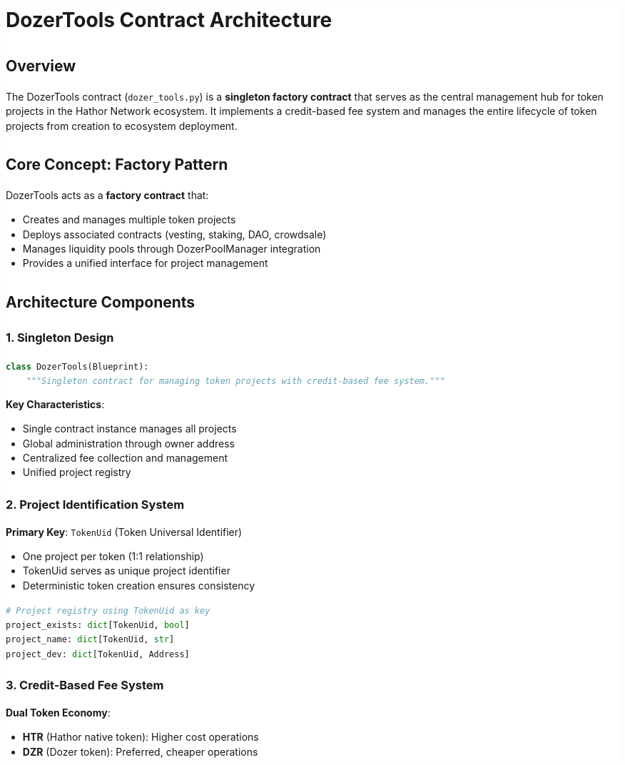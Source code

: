 # DozerTools Contract Architecture

## Overview

The DozerTools contract (`dozer_tools.py`) is a **singleton factory contract** that serves as the central management hub for token projects in the Hathor Network ecosystem. It implements a credit-based fee system and manages the entire lifecycle of token projects from creation to ecosystem deployment.

## Core Concept: Factory Pattern

DozerTools acts as a **factory contract** that:
- Creates and manages multiple token projects
- Deploys associated contracts (vesting, staking, DAO, crowdsale)
- Manages liquidity pools through DozerPoolManager integration
- Provides a unified interface for project management

## Architecture Components

### 1. Singleton Design

```python
class DozerTools(Blueprint):
    """Singleton contract for managing token projects with credit-based fee system."""
```

**Key Characteristics**:
- Single contract instance manages all projects
- Global administration through owner address
- Centralized fee collection and management
- Unified project registry

### 2. Project Identification System

**Primary Key**: `TokenUid` (Token Universal Identifier)
- One project per token (1:1 relationship)
- TokenUid serves as unique project identifier
- Deterministic token creation ensures consistency

```python
# Project registry using TokenUid as key
project_exists: dict[TokenUid, bool]
project_name: dict[TokenUid, str]
project_dev: dict[TokenUid, Address]
```

### 3. Credit-Based Fee System

**Dual Token Economy**:
- **HTR** (Hathor native token): Higher cost operations
- **DZR** (Dozer token): Preferred, cheaper operations
